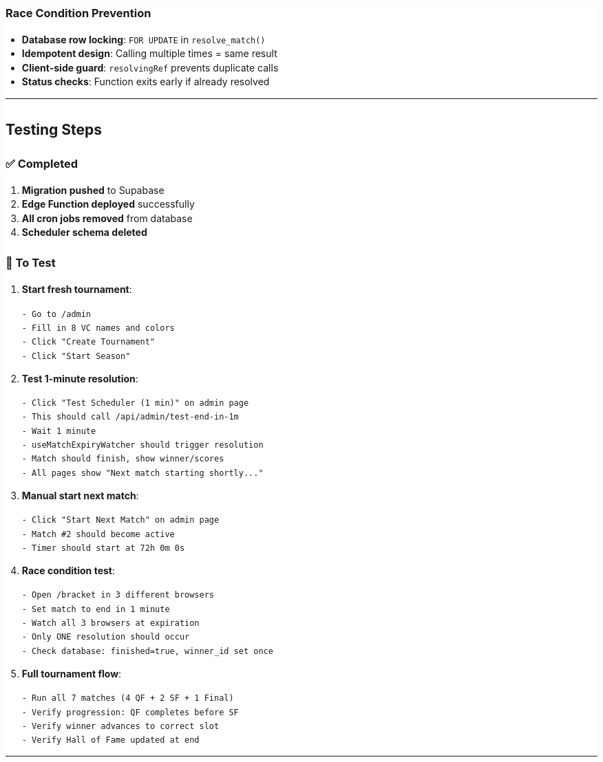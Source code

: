 ### Race Condition Prevention
- **Database row locking**: `FOR UPDATE` in `resolve_match()`
- **Idempotent design**: Calling multiple times = same result
- **Client-side guard**: `resolvingRef` prevents duplicate calls
- **Status checks**: Function exits early if already resolved

---

## Testing Steps

### ✅ Completed
1. **Migration pushed** to Supabase
2. **Edge Function deployed** successfully
3. **All cron jobs removed** from database
4. **Scheduler schema deleted**

### 🔄 To Test
1. **Start fresh tournament**:
   ```
   - Go to /admin
   - Fill in 8 VC names and colors
   - Click "Create Tournament"
   - Click "Start Season"
   ```

2. **Test 1-minute resolution**:
   ```
   - Click "Test Scheduler (1 min)" on admin page
   - This should call /api/admin/test-end-in-1m
   - Wait 1 minute
   - useMatchExpiryWatcher should trigger resolution
   - Match should finish, show winner/scores
   - All pages show "Next match starting shortly..."
   ```

3. **Manual start next match**:
   ```
   - Click "Start Next Match" on admin page
   - Match #2 should become active
   - Timer should start at 72h 0m 0s
   ```

4. **Race condition test**:
   ```
   - Open /bracket in 3 different browsers
   - Set match to end in 1 minute
   - Watch all 3 browsers at expiration
   - Only ONE resolution should occur
   - Check database: finished=true, winner_id set once
   ```

5. **Full tournament flow**:
   ```
   - Run all 7 matches (4 QF + 2 SF + 1 Final)
   - Verify progression: QF completes before SF
   - Verify winner advances to correct slot
   - Verify Hall of Fame updated at end
   ```

---